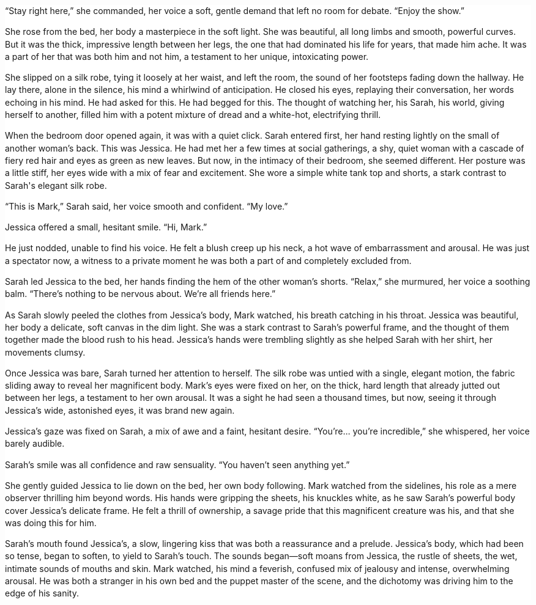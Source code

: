 “Stay right here,” she commanded, her voice a soft, gentle demand that left no room for debate. “Enjoy the show.”

She rose from the bed, her body a masterpiece in the soft light. She was beautiful, all long limbs and smooth, powerful curves. But it was the thick, impressive length between her legs, the one that had dominated his life for years, that made him ache. It was a part of her that was both him and not him, a testament to her unique, intoxicating power.

She slipped on a silk robe, tying it loosely at her waist, and left the room, the sound of her footsteps fading down the hallway. He lay there, alone in the silence, his mind a whirlwind of anticipation. He closed his eyes, replaying their conversation, her words echoing in his mind. He had asked for this. He had begged for this. The thought of watching her, his Sarah, his world, giving herself to another, filled him with a potent mixture of dread and a white-hot, electrifying thrill.

When the bedroom door opened again, it was with a quiet click. Sarah entered first, her hand resting lightly on the small of another woman’s back. This was Jessica. He had met her a few times at social gatherings, a shy, quiet woman with a cascade of fiery red hair and eyes as green as new leaves. But now, in the intimacy of their bedroom, she seemed different. Her posture was a little stiff, her eyes wide with a mix of fear and excitement. She wore a simple white tank top and shorts, a stark contrast to Sarah's elegant silk robe.

“This is Mark,” Sarah said, her voice smooth and confident. “My love.”

Jessica offered a small, hesitant smile. “Hi, Mark.”

He just nodded, unable to find his voice. He felt a blush creep up his neck, a hot wave of embarrassment and arousal. He was just a spectator now, a witness to a private moment he was both a part of and completely excluded from.

Sarah led Jessica to the bed, her hands finding the hem of the other woman’s shorts. “Relax,” she murmured, her voice a soothing balm. “There’s nothing to be nervous about. We’re all friends here.”

As Sarah slowly peeled the clothes from Jessica’s body, Mark watched, his breath catching in his throat. Jessica was beautiful, her body a delicate, soft canvas in the dim light. She was a stark contrast to Sarah’s powerful frame, and the thought of them together made the blood rush to his head. Jessica’s hands were trembling slightly as she helped Sarah with her shirt, her movements clumsy.

Once Jessica was bare, Sarah turned her attention to herself. The silk robe was untied with a single, elegant motion, the fabric sliding away to reveal her magnificent body. Mark’s eyes were fixed on her, on the thick, hard length that already jutted out between her legs, a testament to her own arousal. It was a sight he had seen a thousand times, but now, seeing it through Jessica’s wide, astonished eyes, it was brand new again.

Jessica’s gaze was fixed on Sarah, a mix of awe and a faint, hesitant desire. “You’re… you’re incredible,” she whispered, her voice barely audible.

Sarah’s smile was all confidence and raw sensuality. “You haven’t seen anything yet.”

She gently guided Jessica to lie down on the bed, her own body following. Mark watched from the sidelines, his role as a mere observer thrilling him beyond words. His hands were gripping the sheets, his knuckles white, as he saw Sarah’s powerful body cover Jessica’s delicate frame. He felt a thrill of ownership, a savage pride that this magnificent creature was his, and that she was doing this for him.

Sarah’s mouth found Jessica’s, a slow, lingering kiss that was both a reassurance and a prelude. Jessica’s body, which had been so tense, began to soften, to yield to Sarah’s touch. The sounds began—soft moans from Jessica, the rustle of sheets, the wet, intimate sounds of mouths and skin. Mark watched, his mind a feverish, confused mix of jealousy and intense, overwhelming arousal. He was both a stranger in his own bed and the puppet master of the scene, and the dichotomy was driving him to the edge of his sanity.
